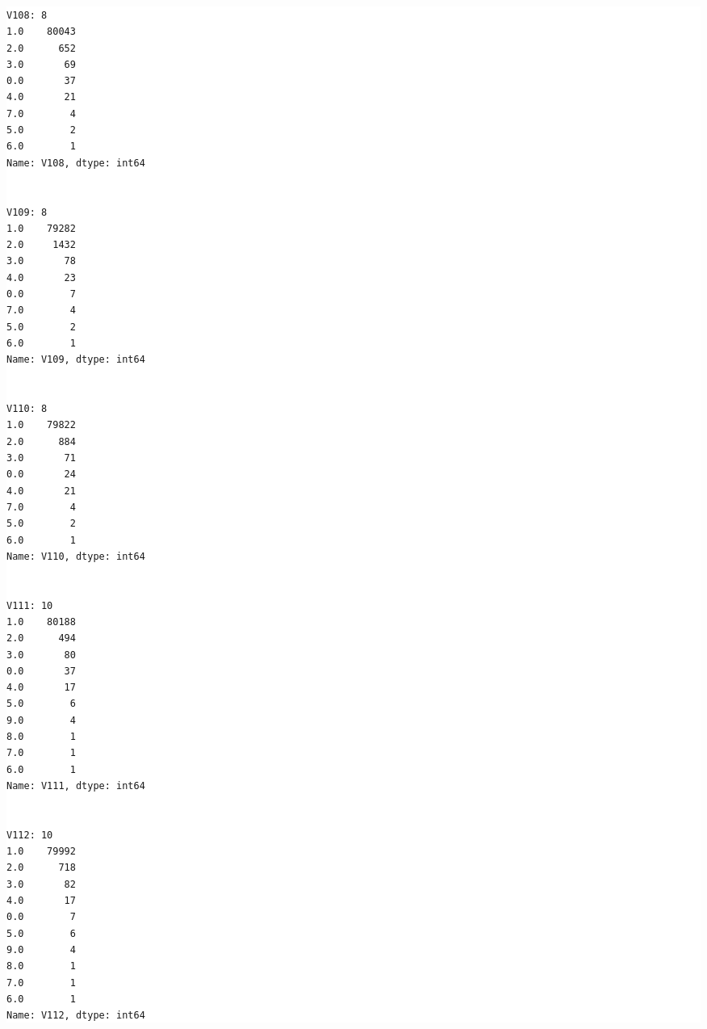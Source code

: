     
    V108: 8
    1.0    80043
    2.0      652
    3.0       69
    0.0       37
    4.0       21
    7.0        4
    5.0        2
    6.0        1
    Name: V108, dtype: int64
    
    
    V109: 8
    1.0    79282
    2.0     1432
    3.0       78
    4.0       23
    0.0        7
    7.0        4
    5.0        2
    6.0        1
    Name: V109, dtype: int64
    
    
    V110: 8
    1.0    79822
    2.0      884
    3.0       71
    0.0       24
    4.0       21
    7.0        4
    5.0        2
    6.0        1
    Name: V110, dtype: int64
    
    
    V111: 10
    1.0    80188
    2.0      494
    3.0       80
    0.0       37
    4.0       17
    5.0        6
    9.0        4
    8.0        1
    7.0        1
    6.0        1
    Name: V111, dtype: int64
    
    
    V112: 10
    1.0    79992
    2.0      718
    3.0       82
    4.0       17
    0.0        7
    5.0        6
    9.0        4
    8.0        1
    7.0        1
    6.0        1
    Name: V112, dtype: int64
    